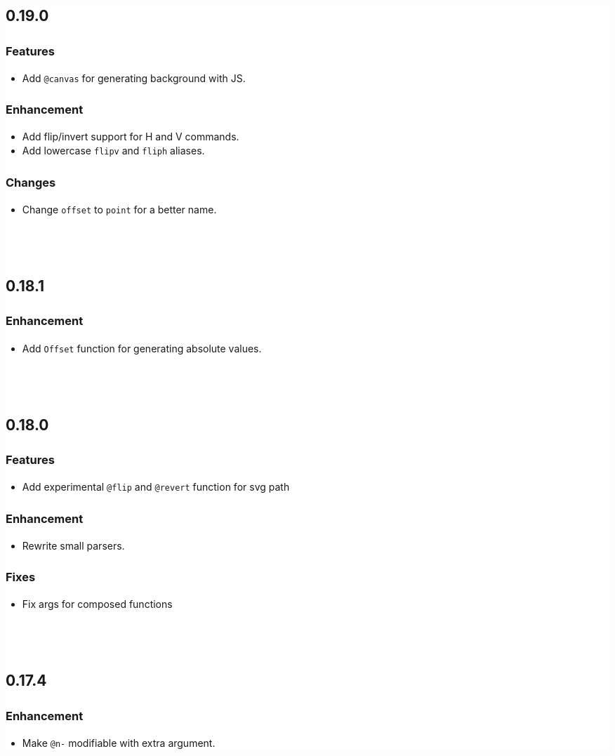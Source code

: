 

## 0.19.0

### Features

  * Add `@canvas` for generating background with JS.

### Enhancement

  * Add flip/invert support for H and V commands.
  * Add lowercase `flipv` and `fliph` aliases.

### Changes

  * Change `offset` to `point` for a better name.

<br /> <br />



## 0.18.1

### Enhancement

  * Add `Offset` function for generating absolute values.

<br /> <br />



## 0.18.0

### Features

  * Add experimental `@flip` and `@revert` function for svg path

### Enhancement

  * Rewrite small parsers.

### Fixes

  * Fix args for composed functions

<br /> <br />



## 0.17.4

### Enhancement

  * Make `@n-` modifiable with extra argument.
